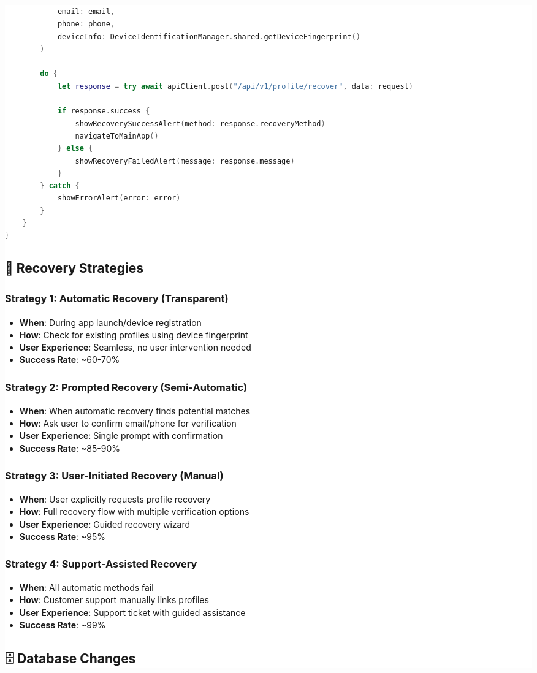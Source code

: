```swift
            email: email,
            phone: phone,
            deviceInfo: DeviceIdentificationManager.shared.getDeviceFingerprint()
        )
        
        do {
            let response = try await apiClient.post("/api/v1/profile/recover", data: request)
            
            if response.success {
                showRecoverySuccessAlert(method: response.recoveryMethod)
                navigateToMainApp()
            } else {
                showRecoveryFailedAlert(message: response.message)
            }
        } catch {
            showErrorAlert(error: error)
        }
    }
}
```

## 🔄 Recovery Strategies

### Strategy 1: Automatic Recovery (Transparent)
- **When**: During app launch/device registration
- **How**: Check for existing profiles using device fingerprint
- **User Experience**: Seamless, no user intervention needed
- **Success Rate**: ~60-70%

### Strategy 2: Prompted Recovery (Semi-Automatic)
- **When**: When automatic recovery finds potential matches
- **How**: Ask user to confirm email/phone for verification
- **User Experience**: Single prompt with confirmation
- **Success Rate**: ~85-90%

### Strategy 3: User-Initiated Recovery (Manual)
- **When**: User explicitly requests profile recovery
- **How**: Full recovery flow with multiple verification options
- **User Experience**: Guided recovery wizard
- **Success Rate**: ~95%

### Strategy 4: Support-Assisted Recovery
- **When**: All automatic methods fail
- **How**: Customer support manually links profiles
- **User Experience**: Support ticket with guided assistance
- **Success Rate**: ~99%

## 🗄️ Database Changes
